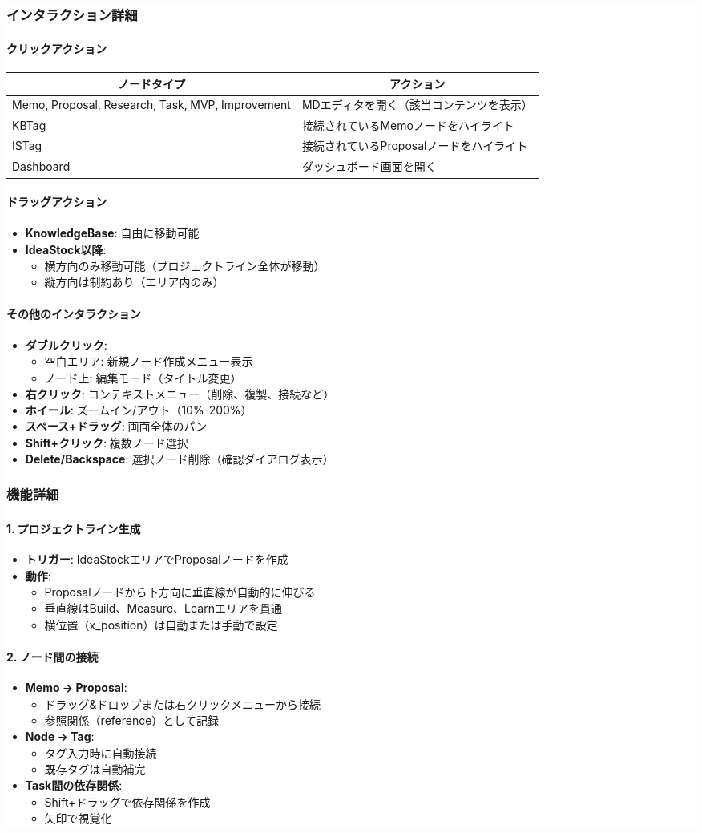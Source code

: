 ### インタラクション詳細

#### クリックアクション

| ノードタイプ                                     | アクション                               |
| ------------------------------------------------ | ---------------------------------------- |
| Memo, Proposal, Research, Task, MVP, Improvement | MDエディタを開く（該当コンテンツを表示） |
| KBTag                                            | 接続されているMemoノードをハイライト     |
| ISTag                                            | 接続されているProposalノードをハイライト |
| Dashboard                                        | ダッシュボード画面を開く                 |

#### ドラッグアクション

- **KnowledgeBase**: 自由に移動可能
- **IdeaStock以降**:
  - 横方向のみ移動可能（プロジェクトライン全体が移動）
  - 縦方向は制約あり（エリア内のみ）

#### その他のインタラクション

- **ダブルクリック**:
  - 空白エリア: 新規ノード作成メニュー表示
  - ノード上: 編集モード（タイトル変更）
- **右クリック**: コンテキストメニュー（削除、複製、接続など）
- **ホイール**: ズームイン/アウト（10%-200%）
- **スペース+ドラッグ**: 画面全体のパン
- **Shift+クリック**: 複数ノード選択
- **Delete/Backspace**: 選択ノード削除（確認ダイアログ表示）

### 機能詳細

#### 1. プロジェクトライン生成

- **トリガー**: IdeaStockエリアでProposalノードを作成
- **動作**:
  - Proposalノードから下方向に垂直線が自動的に伸びる
  - 垂直線はBuild、Measure、Learnエリアを貫通
  - 横位置（x_position）は自動または手動で設定

#### 2. ノード間の接続

- **Memo → Proposal**:
  - ドラッグ&ドロップまたは右クリックメニューから接続
  - 参照関係（reference）として記録
- **Node → Tag**:
  - タグ入力時に自動接続
  - 既存タグは自動補完
- **Task間の依存関係**:
  - Shift+ドラッグで依存関係を作成
  - 矢印で視覚化
